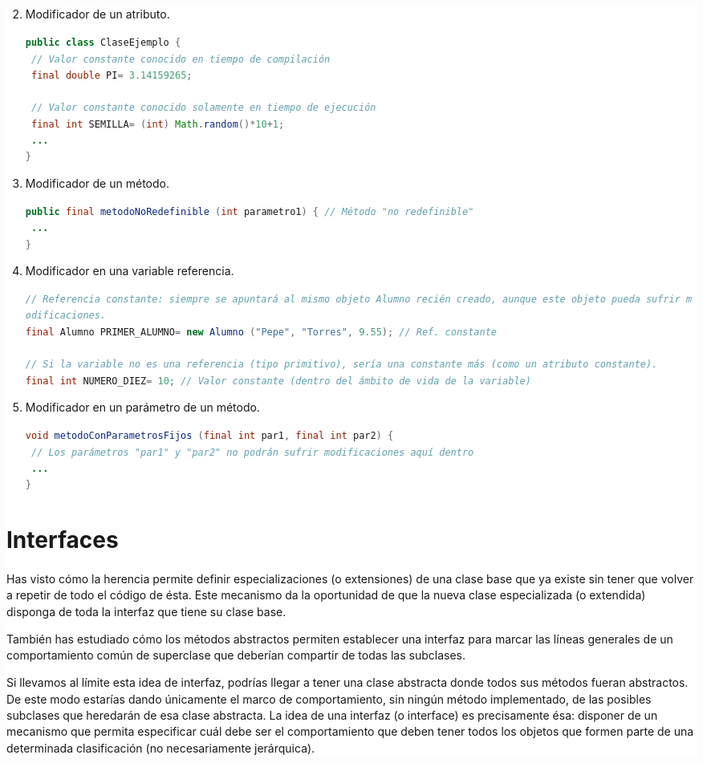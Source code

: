 2. Modificador de un atributo.

   ```java
   public class ClaseEjemplo {
    // Valor constante conocido en tiempo de compilación
    final double PI= 3.14159265;
    
    // Valor constante conocido solamente en tiempo de ejecución
    final int SEMILLA= (int) Math.random()*10+1;
    ...
   }
   ```

3. Modificador de un método.

   ```java
   public final metodoNoRedefinible (int parametro1) { // Método "no redefinible"
   	...
   } 
   ```

4. Modificador en una variable referencia.

   ```java
   // Referencia constante: siempre se apuntará al mismo objeto Alumno recién creado, aunque este objeto pueda sufrir modificaciones.
   final Alumno PRIMER_ALUMNO= new Alumno ("Pepe", "Torres", 9.55); // Ref. constante
   
   // Si la variable no es una referencia (tipo primitivo), sería una constante más (como un atributo constante).
   final int NUMERO_DIEZ= 10; // Valor constante (dentro del ámbito de vida de la variable)
   ```

5. Modificador en un parámetro de un método.

   ```java
   void metodoConParametrosFijos (final int par1, final int par2) {
   	// Los parámetros "par1" y "par2" no podrán sufrir modificaciones aquí dentro
   	...
   }
   ```

# Interfaces

Has visto cómo la herencia permite definir especializaciones (o extensiones) de una clase base que ya existe sin tener que volver a repetir de todo el código de ésta. Este mecanismo da la oportunidad de que la nueva clase especializada (o extendida) disponga de toda la interfaz que tiene su clase base.

También has estudiado cómo los métodos abstractos permiten establecer una interfaz para marcar las líneas generales de un comportamiento común de superclase que deberían compartir de todas las subclases.

Si llevamos al límite esta idea de interfaz, podrías llegar a tener una clase abstracta donde todos sus métodos fueran abstractos. De este modo estarías dando únicamente el marco de comportamiento, sin ningún método implementado, de las posibles subclases que heredarán de esa clase abstracta. La idea de una interfaz (o interface) es precisamente ésa: disponer de un mecanismo que permita especificar cuál debe ser el comportamiento que deben tener todos los objetos que formen parte de una determinada clasificación (no necesariamente jerárquica).
